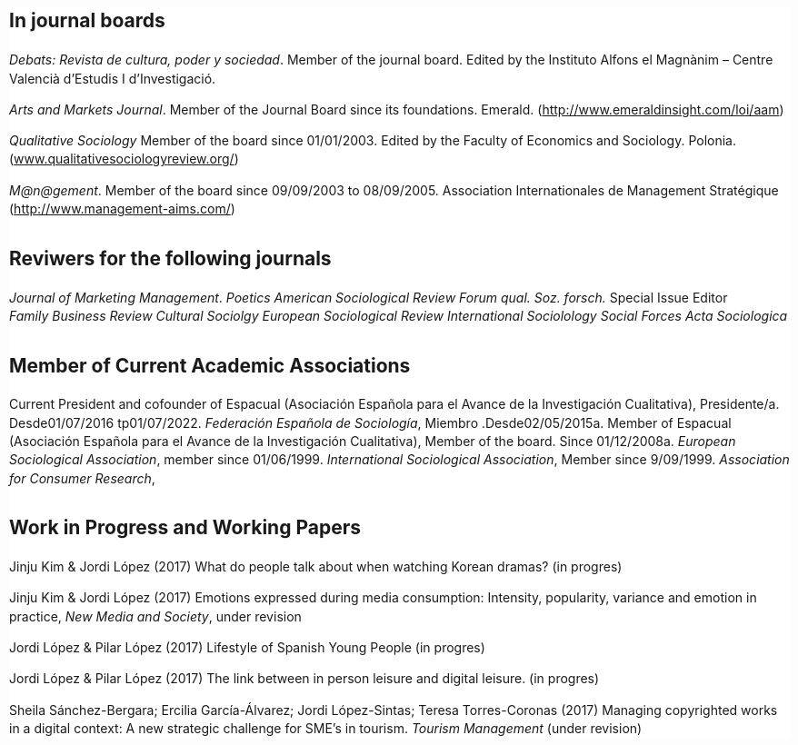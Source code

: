 ## In journal boards

*Debats: Revista de cultura, poder y sociedad*. Member of the journal board. Edited by the Instituto Alfons el Magnànim – Centre Valencià d’Estudis I d’Investigació.

*Arts and Markets Journal*. Member of the Journal Board since its foundations. Emerald. (http://www.emeraldinsight.com/loi/aam)

*Qualitative Sociology* Member of the board since 01/01/2003. Edited by the Faculty of Economics and Sociology. Polonia. (www.qualitativesociologyreview.org/)

*M@n@gement*. Member of the board since 09/09/2003 to 08/09/2005. Association Internationales de Management Stratégique (http://www.management-aims.com/)


## Reviwers for the following journals

*Journal of Marketing Management*. 
*Poetics*
*American Sociological Review* 
*Forum qual. Soz. forsch.* Special Issue Editor  
*Family Business Review* 
*Cultural Sociolgy*
*European Sociological Review*
*International Sociolology*
*Social Forces*
*Acta Sociologica*

## Member of Current Academic Associations

Current President and cofounder of Espacual (Asociación Española para el Avance de la Investigación Cualitativa), Presidente/a. Desde01/07/2016 tp01/07/2022.
*Federación Española de Sociología*, Miembro .Desde02/05/2015a.
Member of Espacual (Asociación Española para el Avance de la Investigación Cualitativa), Member of the board. Since 01/12/2008a.
*European Sociological Association*, member since 01/06/1999.
*International Sociological Association*, Member since 9/09/1999.
*Association for Consumer Research*, 

## Work in Progress and Working Papers

Jinju Kim & Jordi López (2017) What do people talk about when watching Korean dramas? (in progres)

Jinju Kim & Jordi López (2017) Emotions expressed during media consumption: Intensity, popularity, variance and emotion in practice, *New Media and Society*, under revision

Jordi López & Pilar López (2017) Lifestyle of Spanish Young People (in progres)

Jordi López & Pilar López (2017) The link between in person leisure and digital leisure. (in progres)

Sheila Sánchez-Bergara; Ercilia García-Álvarez; Jordi López-Sintas; Teresa Torres-Coronas (2017) Managing copyrighted works in a digital context: A new strategic challenge for SME’s in tourism. *Tourism Management* (under revision)
 